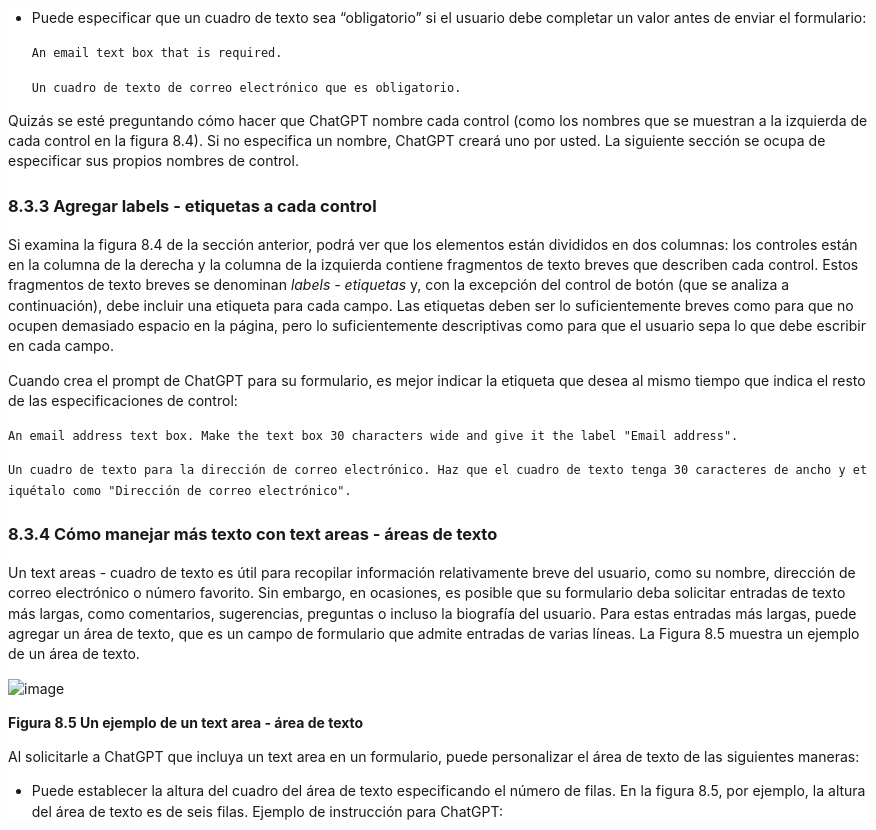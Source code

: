 * Puede especificar que un cuadro de texto sea “obligatorio” si el usuario debe completar un valor antes de enviar el formulario:

   ```text
   An email text box that is required.
   ```

   ```text
   Un cuadro de texto de correo electrónico que es obligatorio.
   ```

Quizás se esté preguntando cómo hacer que ChatGPT nombre cada control (como los nombres que se muestran a la izquierda de cada control en la figura 8.4). Si no especifica un nombre, ChatGPT creará uno por usted. La siguiente sección se ocupa de especificar sus propios nombres de control.

### 8.3.3 Agregar labels - etiquetas a cada control

Si examina la figura 8.4 de la sección anterior, podrá ver que los elementos están divididos en dos columnas: los controles están en la columna de la derecha y la columna de la izquierda contiene fragmentos de texto breves que describen cada control. Estos fragmentos de texto breves se denominan *labels - etiquetas* y, con la excepción del control de botón (que se analiza a continuación), debe incluir una etiqueta para cada campo. Las etiquetas deben ser lo suficientemente breves como para que no ocupen demasiado espacio en la página, pero lo suficientemente descriptivas como para que el usuario sepa lo que debe escribir en cada campo.

Cuando crea el prompt de ChatGPT para su formulario, es mejor indicar la etiqueta que desea al mismo tiempo que indica el resto de las especificaciones de control:

```text
An email address text box. Make the text box 30 characters wide and give it the label "Email address".
```

```text
Un cuadro de texto para la dirección de correo electrónico. Haz que el cuadro de texto tenga 30 caracteres de ancho y etiquétalo como "Dirección de correo electrónico".
```

### 8.3.4 Cómo manejar más texto con text areas - áreas de texto

Un text areas - cuadro de texto es útil para recopilar información relativamente breve del usuario, como su nombre, dirección de correo electrónico o número favorito. Sin embargo, en ocasiones, es posible que su formulario deba solicitar entradas de texto más largas, como comentarios, sugerencias, preguntas o incluso la biografía del usuario. Para estas entradas más largas, puede agregar un área de texto, que es un campo de formulario que admite entradas de varias líneas. La Figura 8.5 muestra un ejemplo de un área de texto.

![image](https://github.com/user-attachments/assets/04919366-ef27-4061-ada9-5a340667bac3)

**Figura 8.5 Un ejemplo de un  text area - área de texto**

Al solicitarle a ChatGPT que incluya un text area en un formulario, puede personalizar el área de texto de las siguientes maneras:

* Puede establecer la altura del cuadro del área de texto especificando el número de filas. En la figura 8.5, por ejemplo, la altura del área de texto es de seis filas. Ejemplo de instrucción para ChatGPT:
